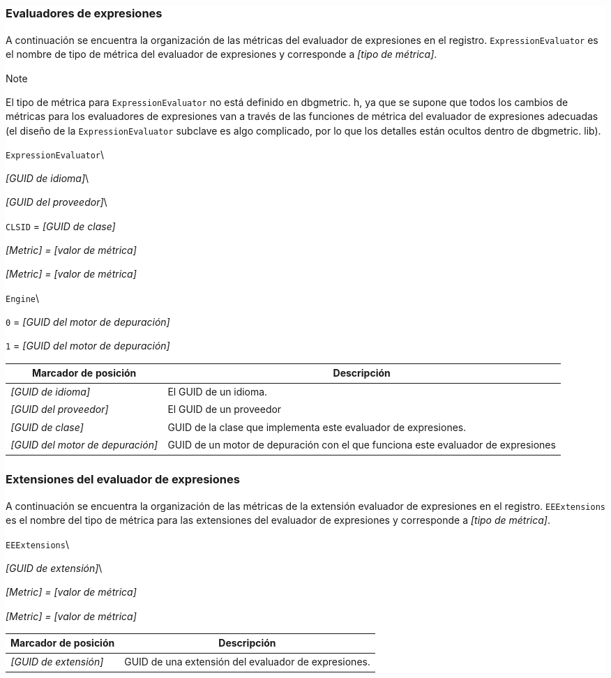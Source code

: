 ### <a name="expression-evaluators"></a>Evaluadores de expresiones
 A continuación se encuentra la organización de las métricas del evaluador de expresiones en el registro. `ExpressionEvaluator` es el nombre de tipo de métrica del evaluador de expresiones y corresponde a *[tipo de métrica]*.

> [!NOTE]
> El tipo de métrica para `ExpressionEvaluator` no está definido en dbgmetric. h, ya que se supone que todos los cambios de métricas para los evaluadores de expresiones van a través de las funciones de métrica del evaluador de expresiones adecuadas (el diseño de la `ExpressionEvaluator` subclave es algo complicado, por lo que los detalles están ocultos dentro de dbgmetric. lib).

 `ExpressionEvaluator`\

 *[GUID de idioma]*\

 *[GUID del proveedor]*\

 `CLSID` = *[GUID de clase]*

 *[Metric] = [valor de métrica]*

 *[Metric] = [valor de métrica]*

 `Engine`\

 `0` = *[GUID del motor de depuración]*

 `1` = *[GUID del motor de depuración]*

|Marcador de posición|Descripción|
|-----------------|-----------------|
|*[GUID de idioma]*|El GUID de un idioma.|
|*[GUID del proveedor]*|El GUID de un proveedor|
|*[GUID de clase]*|GUID de la clase que implementa este evaluador de expresiones.|
|*[GUID del motor de depuración]*|GUID de un motor de depuración con el que funciona este evaluador de expresiones|

### <a name="expression-evaluator-extensions"></a>Extensiones del evaluador de expresiones
 A continuación se encuentra la organización de las métricas de la extensión evaluador de expresiones en el registro. `EEExtensions` es el nombre del tipo de métrica para las extensiones del evaluador de expresiones y corresponde a *[tipo de métrica]*.

 `EEExtensions`\

 *[GUID de extensión]*\

 *[Metric] = [valor de métrica]*

 *[Metric] = [valor de métrica]*

|Marcador de posición|Descripción|
|-----------------|-----------------|
|*[GUID de extensión]*|GUID de una extensión del evaluador de expresiones.|
